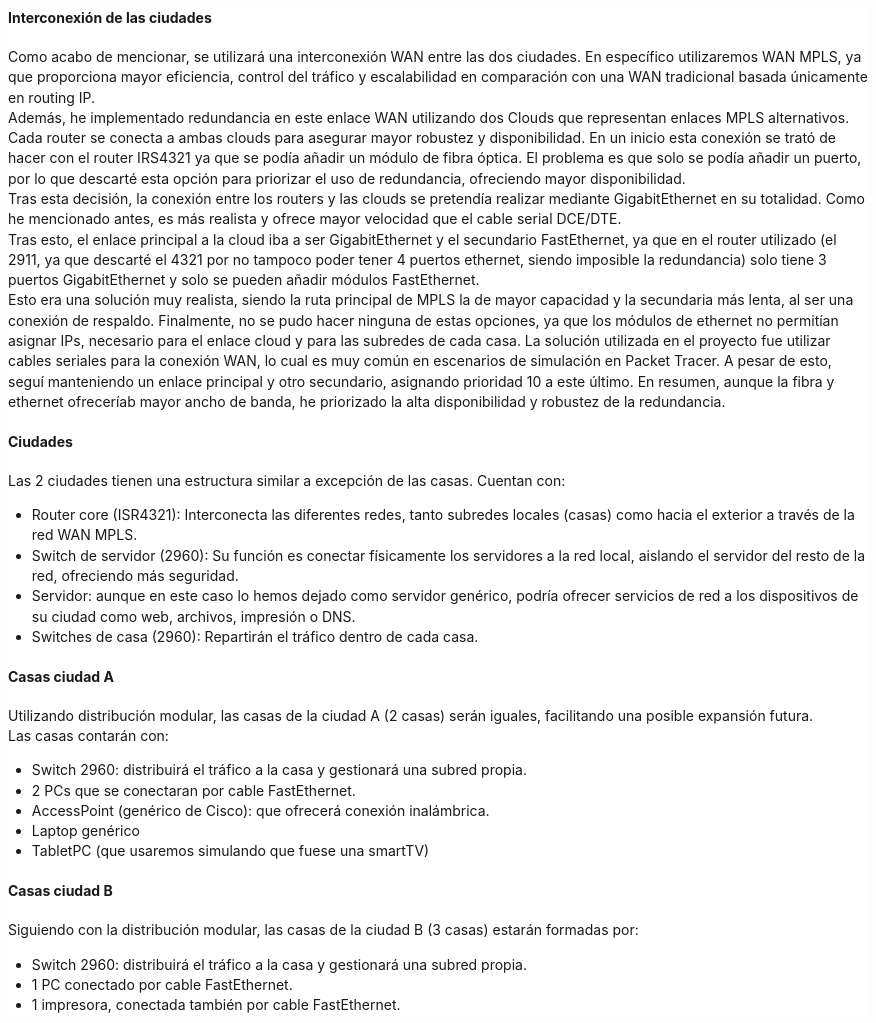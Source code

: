 #### Interconexión de las ciudades
Como acabo de mencionar, se utilizará una interconexión WAN entre las dos ciudades. En específico utilizaremos WAN MPLS, ya que proporciona mayor eficiencia, control del tráfico y escalabilidad en comparación con una WAN tradicional basada únicamente en routing IP.  
Además, he implementado redundancia en este enlace WAN utilizando dos Clouds que representan enlaces MPLS alternativos. Cada router se conecta a ambas clouds para asegurar mayor robustez y disponibilidad.
En un inicio esta conexión se trató de hacer con el router IRS4321 ya que se podía añadir un módulo de fibra óptica. El problema es que solo se podía añadir un puerto, por lo que descarté esta opción para priorizar el uso de redundancia, ofreciendo mayor disponibilidad.  
Tras esta decisión, la conexión entre los routers y las clouds se pretendía realizar mediante GigabitEthernet en su totalidad. Como he mencionado antes, es más realista y ofrece mayor velocidad que el cable serial DCE/DTE.  
Tras esto, el enlace principal a la cloud iba a ser GigabitEthernet y el secundario FastEthernet, ya que en el router utilizado (el 2911, ya que descarté el 4321 por no tampoco poder tener 4 puertos ethernet, siendo imposible la redundancia) solo tiene 3 puertos GigabitEthernet y solo se pueden añadir módulos FastEthernet.  
Esto era una solución muy realista, siendo la ruta principal de MPLS la de mayor capacidad y la secundaria más lenta, al ser una conexión de respaldo.
Finalmente, no se pudo hacer ninguna de estas opciones, ya que los módulos de ethernet no permitían asignar IPs, necesario para el enlace cloud y para las subredes de cada casa. La solución utilizada en el proyecto fue utilizar cables seriales para la conexión WAN, lo cual es muy común en escenarios de simulación en Packet Tracer. A pesar de esto, seguí manteniendo un enlace principal y otro secundario, asignando prioridad 10 a este último.
En resumen, aunque la fibra y ethernet ofreceríab mayor ancho de banda, he priorizado la alta disponibilidad y robustez de la redundancia. 

#### Ciudades

Las 2 ciudades tienen una estructura similar a excepción de las casas. Cuentan con:  
- Router core (ISR4321): Interconecta las diferentes redes, tanto subredes locales (casas) como hacia el exterior a través de la red WAN MPLS.
- Switch de servidor (2960): Su función es conectar físicamente los servidores a la red local, aislando el servidor del resto de la red, ofreciendo más seguridad.
- Servidor: aunque en este caso lo hemos dejado como servidor genérico, podría ofrecer servicios de red a los dispositivos de su ciudad como web, archivos, impresión o DNS.
- Switches de casa (2960): Repartirán el tráfico dentro de cada casa.

#### Casas ciudad A

Utilizando distribución modular, las casas de la ciudad A (2 casas) serán iguales, facilitando una posible expansión futura.  
Las casas contarán con:
- Switch 2960: distribuirá el tráfico a la casa y gestionará una subred propia.
- 2 PCs que se conectaran por cable FastEthernet.
- AccessPoint (genérico de Cisco): que ofrecerá conexión inalámbrica.
- Laptop genérico
- TabletPC (que usaremos simulando que fuese una smartTV)

#### Casas ciudad B

Siguiendo con la distribución modular, las casas de la ciudad B (3 casas) estarán formadas por:
- Switch 2960: distribuirá el tráfico a la casa y gestionará una subred propia.
- 1 PC conectado por cable FastEthernet.
- 1 impresora, conectada también por cable FastEthernet.
